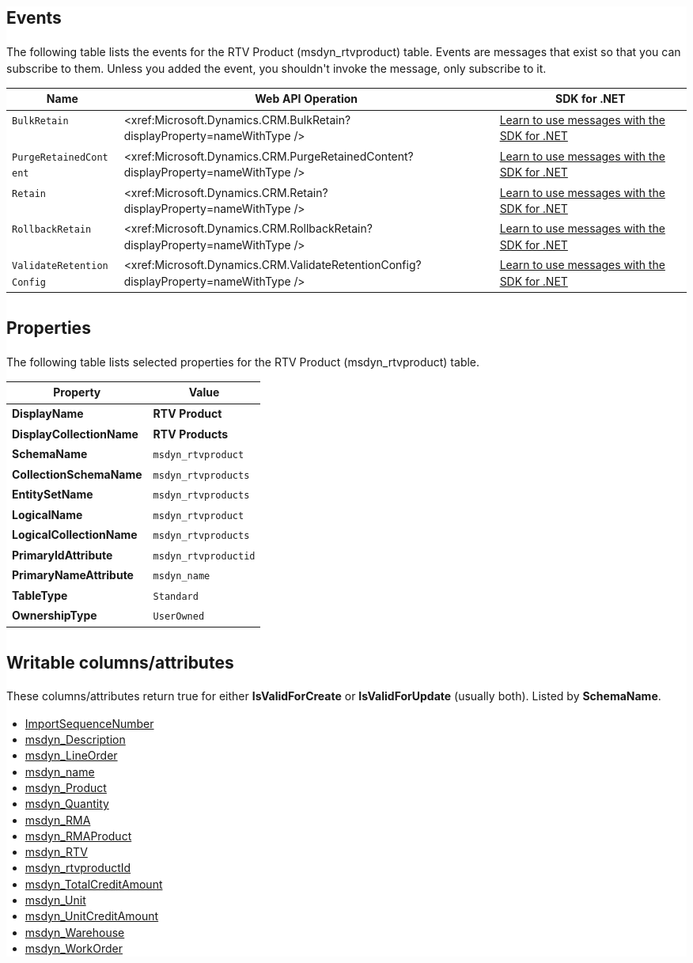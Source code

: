 
## Events

The following table lists the events for the RTV Product (msdyn_rtvproduct) table.
Events are messages that exist so that you can subscribe to them. Unless you added the event, you shouldn't invoke the message, only subscribe to it.

|Name|Web API Operation |SDK for .NET |
| ---- | ----- |----- |
| `BulkRetain`|<xref:Microsoft.Dynamics.CRM.BulkRetain?displayProperty=nameWithType /> |[Learn to use messages with the SDK for .NET](/power-apps/developer/data-platform/org-service/use-messages)|
| `PurgeRetainedContent`|<xref:Microsoft.Dynamics.CRM.PurgeRetainedContent?displayProperty=nameWithType /> |[Learn to use messages with the SDK for .NET](/power-apps/developer/data-platform/org-service/use-messages)|
| `Retain`|<xref:Microsoft.Dynamics.CRM.Retain?displayProperty=nameWithType /> |[Learn to use messages with the SDK for .NET](/power-apps/developer/data-platform/org-service/use-messages)|
| `RollbackRetain`|<xref:Microsoft.Dynamics.CRM.RollbackRetain?displayProperty=nameWithType /> |[Learn to use messages with the SDK for .NET](/power-apps/developer/data-platform/org-service/use-messages)|
| `ValidateRetentionConfig`|<xref:Microsoft.Dynamics.CRM.ValidateRetentionConfig?displayProperty=nameWithType /> |[Learn to use messages with the SDK for .NET](/power-apps/developer/data-platform/org-service/use-messages)|

## Properties

The following table lists selected properties for the RTV Product (msdyn_rtvproduct) table.

|Property|Value|
| --- | --- |
| **DisplayName** | **RTV Product** |
| **DisplayCollectionName** | **RTV Products** |
| **SchemaName** | `msdyn_rtvproduct` |
| **CollectionSchemaName** | `msdyn_rtvproducts` |
| **EntitySetName** | `msdyn_rtvproducts`|
| **LogicalName** | `msdyn_rtvproduct` |
| **LogicalCollectionName** | `msdyn_rtvproducts` |
| **PrimaryIdAttribute** | `msdyn_rtvproductid` |
| **PrimaryNameAttribute** |`msdyn_name` |
| **TableType** | `Standard` |
| **OwnershipType** | `UserOwned` |

## Writable columns/attributes

These columns/attributes return true for either **IsValidForCreate** or **IsValidForUpdate** (usually both). Listed by **SchemaName**.

- [ImportSequenceNumber](#BKMK_ImportSequenceNumber)
- [msdyn_Description](#BKMK_msdyn_Description)
- [msdyn_LineOrder](#BKMK_msdyn_LineOrder)
- [msdyn_name](#BKMK_msdyn_name)
- [msdyn_Product](#BKMK_msdyn_Product)
- [msdyn_Quantity](#BKMK_msdyn_Quantity)
- [msdyn_RMA](#BKMK_msdyn_RMA)
- [msdyn_RMAProduct](#BKMK_msdyn_RMAProduct)
- [msdyn_RTV](#BKMK_msdyn_RTV)
- [msdyn_rtvproductId](#BKMK_msdyn_rtvproductId)
- [msdyn_TotalCreditAmount](#BKMK_msdyn_TotalCreditAmount)
- [msdyn_Unit](#BKMK_msdyn_Unit)
- [msdyn_UnitCreditAmount](#BKMK_msdyn_UnitCreditAmount)
- [msdyn_Warehouse](#BKMK_msdyn_Warehouse)
- [msdyn_WorkOrder](#BKMK_msdyn_WorkOrder)